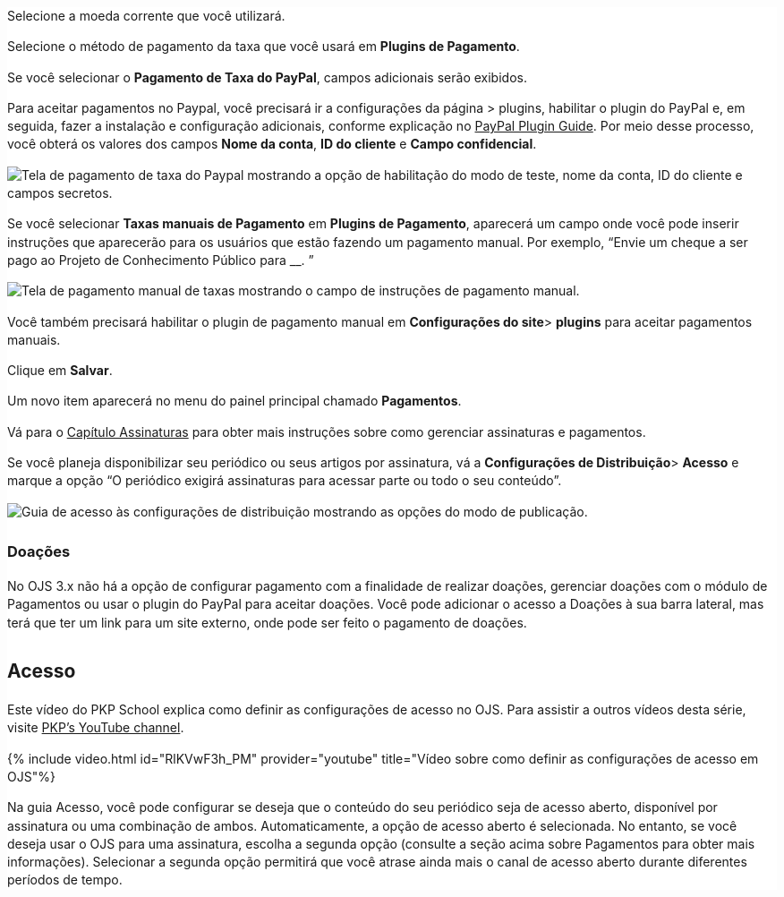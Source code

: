 Selecione a moeda corrente que você utilizará.

Selecione o método de pagamento da taxa que você usará em **Plugins de Pagamento**.

Se você selecionar o **Pagamento de Taxa do PayPal**, campos adicionais serão exibidos.

Para aceitar pagamentos no Paypal, você precisará ir a configurações da página > plugins, habilitar o plugin do PayPal e, em seguida, fazer a instalação e configuração adicionais, conforme explicação no [PayPal Plugin Guide](https://docs.pkp.sfu.ca/using-paypal-for-ojs-and-ocs/en/). Por meio desse processo, você obterá os valores dos campos **Nome da conta**, **ID do cliente** e **Campo confidencial**.

![Tela de pagamento de taxa do Paypal mostrando a opção de habilitação do modo de teste, nome da conta, ID do cliente e campos secretos.](./assets/learning-ojs3.2-jm-settings-dist-paypalsettings.png)

Se você selecionar **Taxas manuais de Pagamento** em **Plugins de Pagamento**, aparecerá um campo onde você pode inserir instruções que aparecerão para os usuários que estão fazendo um pagamento manual.  Por exemplo, “Envie um cheque a ser pago ao Projeto de Conhecimento Público para __. ”

![Tela de pagamento manual de taxas mostrando o campo de instruções de pagamento manual.](./assets/learning-ojs3.2-jm-settings-manual-payments.png)

Você também precisará habilitar o plugin de pagamento manual em **Configurações do site**> **plugins** para aceitar pagamentos manuais.

Clique em **Salvar**.

Um novo item aparecerá no menu do painel principal chamado **Pagamentos**.

Vá para o [Capítulo Assinaturas](./subscriptions.md) para obter mais instruções sobre como gerenciar assinaturas e pagamentos.

Se você planeja disponibilizar seu periódico ou seus artigos por assinatura, vá a **Configurações de Distribuição**> **Acesso** e marque a opção “O periódico exigirá assinaturas para acessar parte ou todo o seu conteúdo”.

![Guia de acesso às configurações de distribuição mostrando as opções do modo de publicação.](./assets/learning-ojs3.2-jm-settings-dist-access.png)

### Doações

No OJS 3.x não há a opção de configurar pagamento com a finalidade de realizar doações, gerenciar doações com o módulo de Pagamentos ou usar o plugin do PayPal para aceitar doações. Você pode adicionar o acesso a Doações à sua barra lateral, mas terá que ter um link para um site externo, onde pode ser feito o pagamento de doações.

## Acesso

Este vídeo do PKP School explica como definir as configurações de acesso no OJS. Para assistir a outros vídeos desta série, visite [PKP’s YouTube channel](https://www.youtube.com/playlist?list=PLg358gdRUrDVTXpuGXiMgETgnIouWoWaY).

{% include video.html id="RlKVwF3h_PM" provider="youtube" title="Vídeo sobre como definir as configurações de acesso em OJS"%}

Na guia Acesso, você pode configurar se deseja que o conteúdo do seu periódico seja de acesso aberto, disponível por assinatura ou uma combinação de ambos. Automaticamente, a opção de acesso aberto é selecionada. No entanto, se você deseja usar o OJS para uma assinatura, escolha a segunda opção (consulte a seção acima sobre Pagamentos para obter mais informações). Selecionar a segunda opção permitirá que você atrase ainda mais o canal de acesso aberto durante diferentes períodos de tempo.
